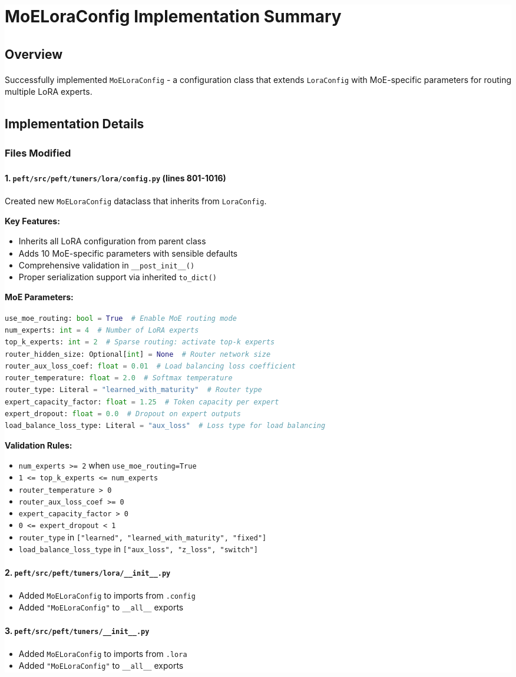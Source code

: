 # MoELoraConfig Implementation Summary

## Overview
Successfully implemented `MoELoraConfig` - a configuration class that extends `LoraConfig` with MoE-specific parameters for routing multiple LoRA experts.

## Implementation Details

### Files Modified

#### 1. `peft/src/peft/tuners/lora/config.py` (lines 801-1016)
Created new `MoELoraConfig` dataclass that inherits from `LoraConfig`.

**Key Features:**
- Inherits all LoRA configuration from parent class
- Adds 10 MoE-specific parameters with sensible defaults
- Comprehensive validation in `__post_init__()`
- Proper serialization support via inherited `to_dict()`

**MoE Parameters:**
```python
use_moe_routing: bool = True  # Enable MoE routing mode
num_experts: int = 4  # Number of LoRA experts
top_k_experts: int = 2  # Sparse routing: activate top-k experts
router_hidden_size: Optional[int] = None  # Router network size
router_aux_loss_coef: float = 0.01  # Load balancing loss coefficient
router_temperature: float = 2.0  # Softmax temperature
router_type: Literal = "learned_with_maturity"  # Router type
expert_capacity_factor: float = 1.25  # Token capacity per expert
expert_dropout: float = 0.0  # Dropout on expert outputs
load_balance_loss_type: Literal = "aux_loss"  # Loss type for load balancing
```

**Validation Rules:**
- `num_experts >= 2` when `use_moe_routing=True`
- `1 <= top_k_experts <= num_experts`
- `router_temperature > 0`
- `router_aux_loss_coef >= 0`
- `expert_capacity_factor > 0`
- `0 <= expert_dropout < 1`
- `router_type` in `["learned", "learned_with_maturity", "fixed"]`
- `load_balance_loss_type` in `["aux_loss", "z_loss", "switch"]`

#### 2. `peft/src/peft/tuners/lora/__init__.py`
- Added `MoELoraConfig` to imports from `.config`
- Added `"MoELoraConfig"` to `__all__` exports

#### 3. `peft/src/peft/tuners/__init__.py`
- Added `MoELoraConfig` to imports from `.lora`
- Added `"MoELoraConfig"` to `__all__` exports
